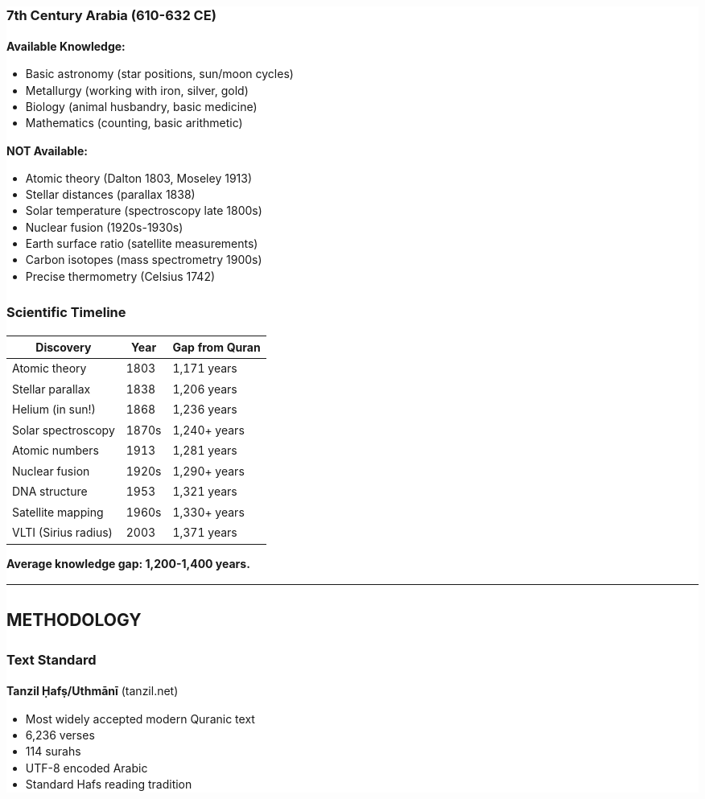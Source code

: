 ### 7th Century Arabia (610-632 CE)

**Available Knowledge:**

- Basic astronomy (star positions, sun/moon cycles)
- Metallurgy (working with iron, silver, gold)
- Biology (animal husbandry, basic medicine)
- Mathematics (counting, basic arithmetic)

**NOT Available:**

- Atomic theory (Dalton 1803, Moseley 1913)
- Stellar distances (parallax 1838)
- Solar temperature (spectroscopy late 1800s)
- Nuclear fusion (1920s-1930s)
- Earth surface ratio (satellite measurements)
- Carbon isotopes (mass spectrometry 1900s)
- Precise thermometry (Celsius 1742)

### Scientific Timeline

| Discovery            | Year  | Gap from Quran |
| -------------------- | ----- | -------------- |
| Atomic theory        | 1803  | 1,171 years    |
| Stellar parallax     | 1838  | 1,206 years    |
| Helium (in sun!)     | 1868  | 1,236 years    |
| Solar spectroscopy   | 1870s | 1,240+ years   |
| Atomic numbers       | 1913  | 1,281 years    |
| Nuclear fusion       | 1920s | 1,290+ years   |
| DNA structure        | 1953  | 1,321 years    |
| Satellite mapping    | 1960s | 1,330+ years   |
| VLTI (Sirius radius) | 2003  | 1,371 years    |

**Average knowledge gap: 1,200-1,400 years.**

---

## METHODOLOGY

### Text Standard

**Tanzil Ḥafṣ/Uthmānī** (tanzil.net)

- Most widely accepted modern Quranic text
- 6,236 verses
- 114 surahs
- UTF-8 encoded Arabic
- Standard Hafs reading tradition
